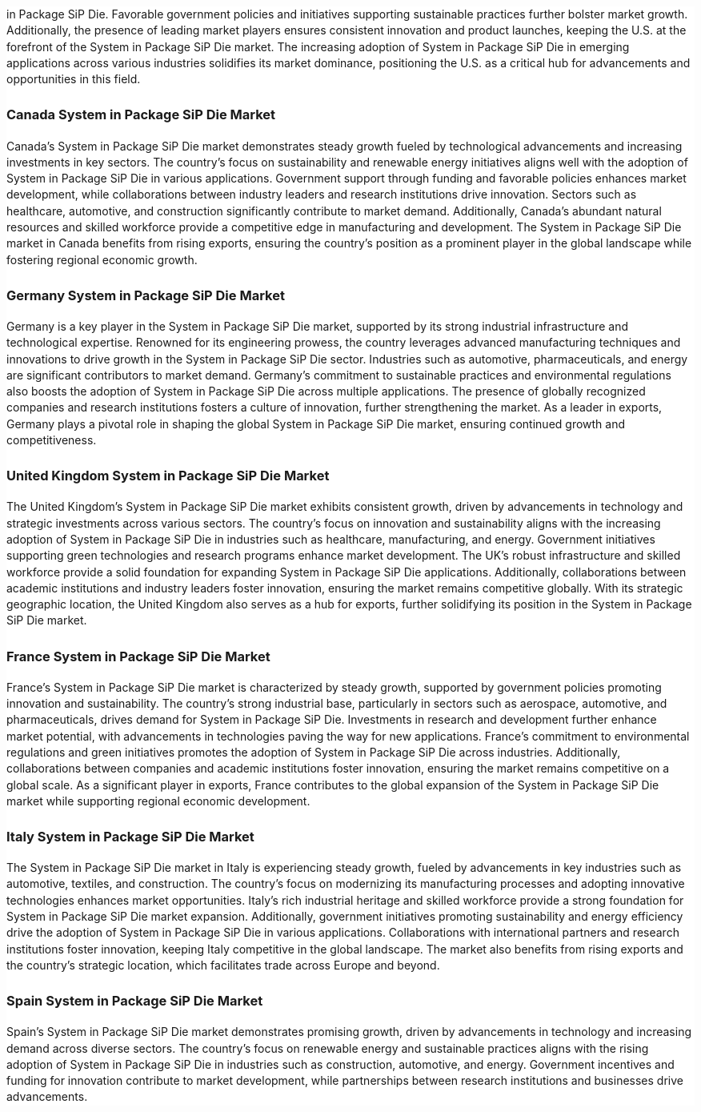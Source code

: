 in Package SiP Die. Favorable government policies and initiatives supporting sustainable practices further bolster market growth. Additionally, the presence of leading market players ensures consistent innovation and product launches, keeping the U.S. at the forefront of the System in Package SiP Die market. The increasing adoption of System in Package SiP Die in emerging applications across various industries solidifies its market dominance, positioning the U.S. as a critical hub for advancements and opportunities in this field.</p><h3>Canada System in Package SiP Die Market</h3><p>Canada&rsquo;s System in Package SiP Die market demonstrates steady growth fueled by technological advancements and increasing investments in key sectors. The country&rsquo;s focus on sustainability and renewable energy initiatives aligns well with the adoption of System in Package SiP Die in various applications. Government support through funding and favorable policies enhances market development, while collaborations between industry leaders and research institutions drive innovation. Sectors such as healthcare, automotive, and construction significantly contribute to market demand. Additionally, Canada&rsquo;s abundant natural resources and skilled workforce provide a competitive edge in manufacturing and development. The System in Package SiP Die market in Canada benefits from rising exports, ensuring the country&rsquo;s position as a prominent player in the global landscape while fostering regional economic growth.</p><h3>Germany System in Package SiP Die Market</h3><p>Germany is a key player in the System in Package SiP Die market, supported by its strong industrial infrastructure and technological expertise. Renowned for its engineering prowess, the country leverages advanced manufacturing techniques and innovations to drive growth in the System in Package SiP Die sector. Industries such as automotive, pharmaceuticals, and energy are significant contributors to market demand. Germany&rsquo;s commitment to sustainable practices and environmental regulations also boosts the adoption of System in Package SiP Die across multiple applications. The presence of globally recognized companies and research institutions fosters a culture of innovation, further strengthening the market. As a leader in exports, Germany plays a pivotal role in shaping the global System in Package SiP Die market, ensuring continued growth and competitiveness.</p><h3>United Kingdom System in Package SiP Die Market</h3><p>The United Kingdom&rsquo;s System in Package SiP Die market exhibits consistent growth, driven by advancements in technology and strategic investments across various sectors. The country&rsquo;s focus on innovation and sustainability aligns with the increasing adoption of System in Package SiP Die in industries such as healthcare, manufacturing, and energy. Government initiatives supporting green technologies and research programs enhance market development. The UK&rsquo;s robust infrastructure and skilled workforce provide a solid foundation for expanding System in Package SiP Die applications. Additionally, collaborations between academic institutions and industry leaders foster innovation, ensuring the market remains competitive globally. With its strategic geographic location, the United Kingdom also serves as a hub for exports, further solidifying its position in the System in Package SiP Die market.</p><h3>France System in Package SiP Die Market</h3><p>France&rsquo;s System in Package SiP Die market is characterized by steady growth, supported by government policies promoting innovation and sustainability. The country&rsquo;s strong industrial base, particularly in sectors such as aerospace, automotive, and pharmaceuticals, drives demand for System in Package SiP Die. Investments in research and development further enhance market potential, with advancements in technologies paving the way for new applications. France&rsquo;s commitment to environmental regulations and green initiatives promotes the adoption of System in Package SiP Die across industries. Additionally, collaborations between companies and academic institutions foster innovation, ensuring the market remains competitive on a global scale. As a significant player in exports, France contributes to the global expansion of the System in Package SiP Die market while supporting regional economic development.</p><h3>Italy System in Package SiP Die Market</h3><p>The System in Package SiP Die market in Italy is experiencing steady growth, fueled by advancements in key industries such as automotive, textiles, and construction. The country&rsquo;s focus on modernizing its manufacturing processes and adopting innovative technologies enhances market opportunities. Italy&rsquo;s rich industrial heritage and skilled workforce provide a strong foundation for System in Package SiP Die market expansion. Additionally, government initiatives promoting sustainability and energy efficiency drive the adoption of System in Package SiP Die in various applications. Collaborations with international partners and research institutions foster innovation, keeping Italy competitive in the global landscape. The market also benefits from rising exports and the country&rsquo;s strategic location, which facilitates trade across Europe and beyond.</p><h3>Spain System in Package SiP Die Market</h3><p>Spain&rsquo;s System in Package SiP Die market demonstrates promising growth, driven by advancements in technology and increasing demand across diverse sectors. The country&rsquo;s focus on renewable energy and sustainable practices aligns with the rising adoption of System in Package SiP Die in industries such as construction, automotive, and energy. Government incentives and funding for innovation contribute to market development, while partnerships between research institutions and businesses drive advancements.